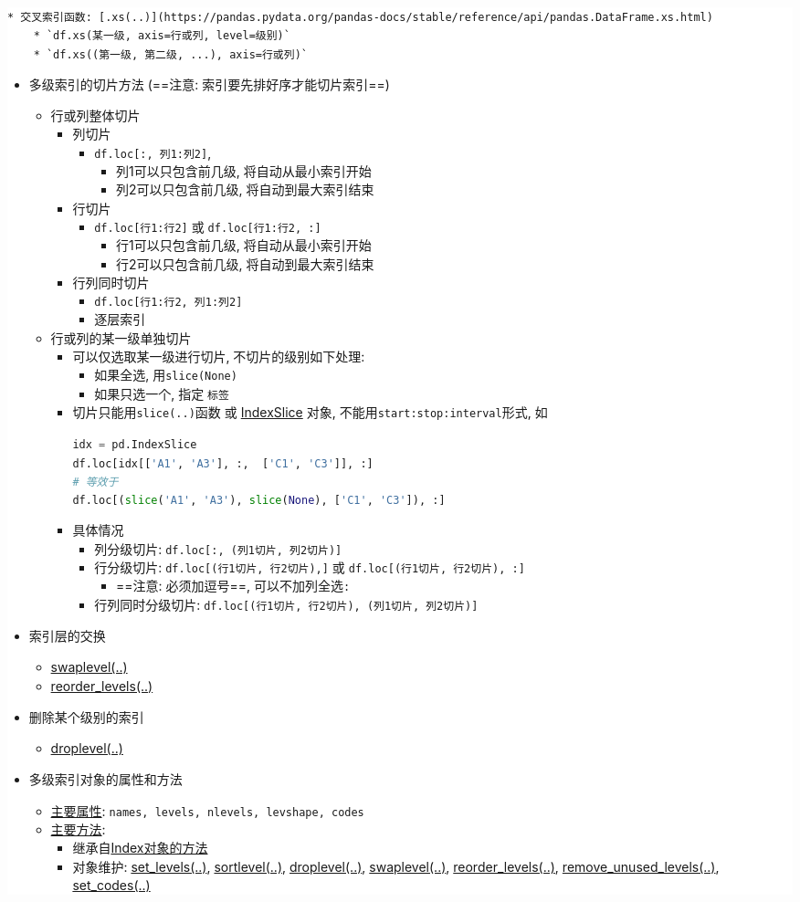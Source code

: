     * 交叉索引函数: [.xs(..)](https://pandas.pydata.org/pandas-docs/stable/reference/api/pandas.DataFrame.xs.html)
        * `df.xs(某一级, axis=行或列, level=级别)`
        * `df.xs((第一级, 第二级, ...), axis=行或列)`

* 多级索引的切片方法 (==注意: 索引要先排好序才能切片索引==)
    * 行或列整体切片
        * 列切片
            * `df.loc[:, 列1:列2]`,
                * 列1可以只包含前几级, 将自动从最小索引开始
                * 列2可以只包含前几级, 将自动到最大索引结束
        * 行切片
            * `df.loc[行1:行2]` 或 `df.loc[行1:行2, :]`
                * 行1可以只包含前几级, 将自动从最小索引开始
                * 行2可以只包含前几级, 将自动到最大索引结束
        * 行列同时切片
            * `df.loc[行1:行2, 列1:列2]`
            * 逐层索引
    * 行或列的某一级单独切片
        * 可以仅选取某一级进行切片, 不切片的级别如下处理:
            * 如果全选, 用`slice(None)`
            * 如果只选一个, 指定 `标签`
        * 切片只能用`slice(..)`函数 或 [IndexSlice](https://pandas.pydata.org/pandas-docs/stable/reference/api/pandas.IndexSlice.html) 对象, 不能用`start:stop:interval`形式, 如
            ``` python
            idx = pd.IndexSlice
            df.loc[idx[['A1', 'A3'], :,  ['C1', 'C3']], :]
            # 等效于
            df.loc[(slice('A1', 'A3'), slice(None), ['C1', 'C3']), :]
            ```
        * 具体情况
            * 列分级切片: `df.loc[:, (列1切片, 列2切片)]`
            * 行分级切片: `df.loc[(行1切片, 行2切片),]` 或 `df.loc[(行1切片, 行2切片), :]`
                * ==注意: 必须加逗号==, 可以不加列全选`:`
            * 行列同时分级切片: `df.loc[(行1切片, 行2切片), (列1切片, 列2切片)]`

* 索引层的交换
    * [swaplevel(..)](https://pandas.pydata.org/pandas-docs/stable/reference/api/pandas.DataFrame.swaplevel.html)
    * [reorder_levels(..)](https://pandas.pydata.org/pandas-docs/stable/reference/api/pandas.DataFrame.reorder_levels.html)

* 删除某个级别的索引
    * [droplevel(..)](https://pandas.pydata.org/pandas-docs/stable/reference/api/pandas.DataFrame.droplevel.html)

* 多级索引对象的属性和方法
    * [主要属性](https://pandas.pydata.org/pandas-docs/stable/reference/indexing.html#multiindex-properties): `names, levels, nlevels, levshape, codes`
    * [主要方法](https://pandas.pydata.org/pandas-docs/stable/reference/indexing.html#multiindex-components):
        * 继承自[Index对象的方法](#341-有效的索引类型)
        * 对象维护: [set_levels(..)](https://pandas.pydata.org/pandas-docs/stable/reference/api/pandas.MultiIndex.set_levels.html), [sortlevel(..)](https://pandas.pydata.org/pandas-docs/stable/reference/api/pandas.MultiIndex.sortlevel.html), [droplevel(..)](https://pandas.pydata.org/pandas-docs/stable/reference/api/pandas.MultiIndex.droplevel.html), [swaplevel(..)](https://pandas.pydata.org/pandas-docs/stable/reference/api/pandas.MultiIndex.swaplevel.html), [reorder_levels(..)](https://pandas.pydata.org/pandas-docs/stable/reference/api/pandas.MultiIndex.reorder_levels.html), [remove_unused_levels(..)](https://pandas.pydata.org/pandas-docs/stable/reference/api/pandas.MultiIndex.remove_unused_levels.html), [set_codes(..)](https://pandas.pydata.org/pandas-docs/stable/reference/api/pandas.MultiIndex.set_codes.html)